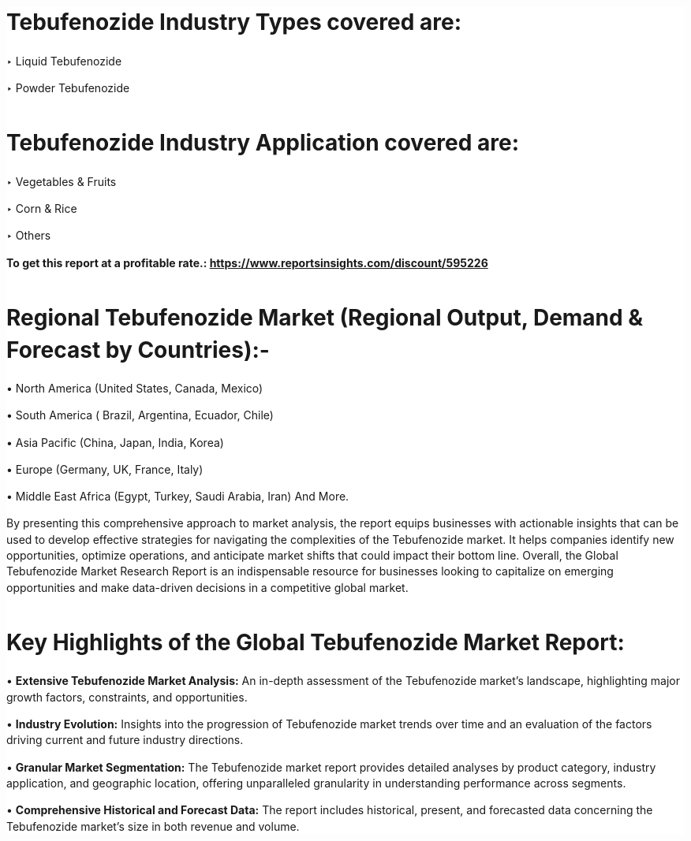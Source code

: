 # <strong>Tebufenozide Industry Types covered are:</strong>

‣ Liquid Tebufenozide

‣ Powder Tebufenozide

# <strong>Tebufenozide Industry Application covered are:</strong>

‣ Vegetables & Fruits

‣  Corn & Rice

‣  Others

<strong>To get this report at a profitable rate.: <a href=https://www.reportsinsights.com/discount/595226>https://www.reportsinsights.com/discount/595226</a></strong></font>

# <strong>Regional Tebufenozide Market (Regional Output, Demand &amp; Forecast by Countries):-</strong>

• North America (United States, Canada, Mexico)

• South America ( Brazil, Argentina, Ecuador, Chile)

• Asia Pacific (China, Japan, India, Korea)

• Europe (Germany, UK, France, Italy)

• Middle East Africa (Egypt, Turkey, Saudi Arabia, Iran) And More.

By presenting this comprehensive approach to market analysis, the report equips businesses with actionable insights that can be used to develop effective strategies for navigating the complexities of the Tebufenozide market. It helps companies identify new opportunities, optimize operations, and anticipate market shifts that could impact their bottom line. Overall, the Global Tebufenozide Market Research Report is an indispensable resource for businesses looking to capitalize on emerging opportunities and make data-driven decisions in a competitive global market.

# <strong>Key Highlights of the Global Tebufenozide Market Report:</strong>

• <strong>Extensive Tebufenozide Market Analysis:</strong> An in-depth assessment of the Tebufenozide market’s landscape, highlighting major growth factors, constraints, and opportunities.

• <strong>Industry Evolution:</strong> Insights into the progression of Tebufenozide market trends over time and an evaluation of the factors driving current and future industry directions.

• <strong>Granular Market Segmentation:</strong> The Tebufenozide market report provides detailed analyses by product category, industry application, and geographic location, offering unparalleled granularity in understanding performance across segments.

• <strong>Comprehensive Historical and Forecast Data:</strong> The report includes historical, present, and forecasted data concerning the Tebufenozide market’s size in both revenue and volume.
